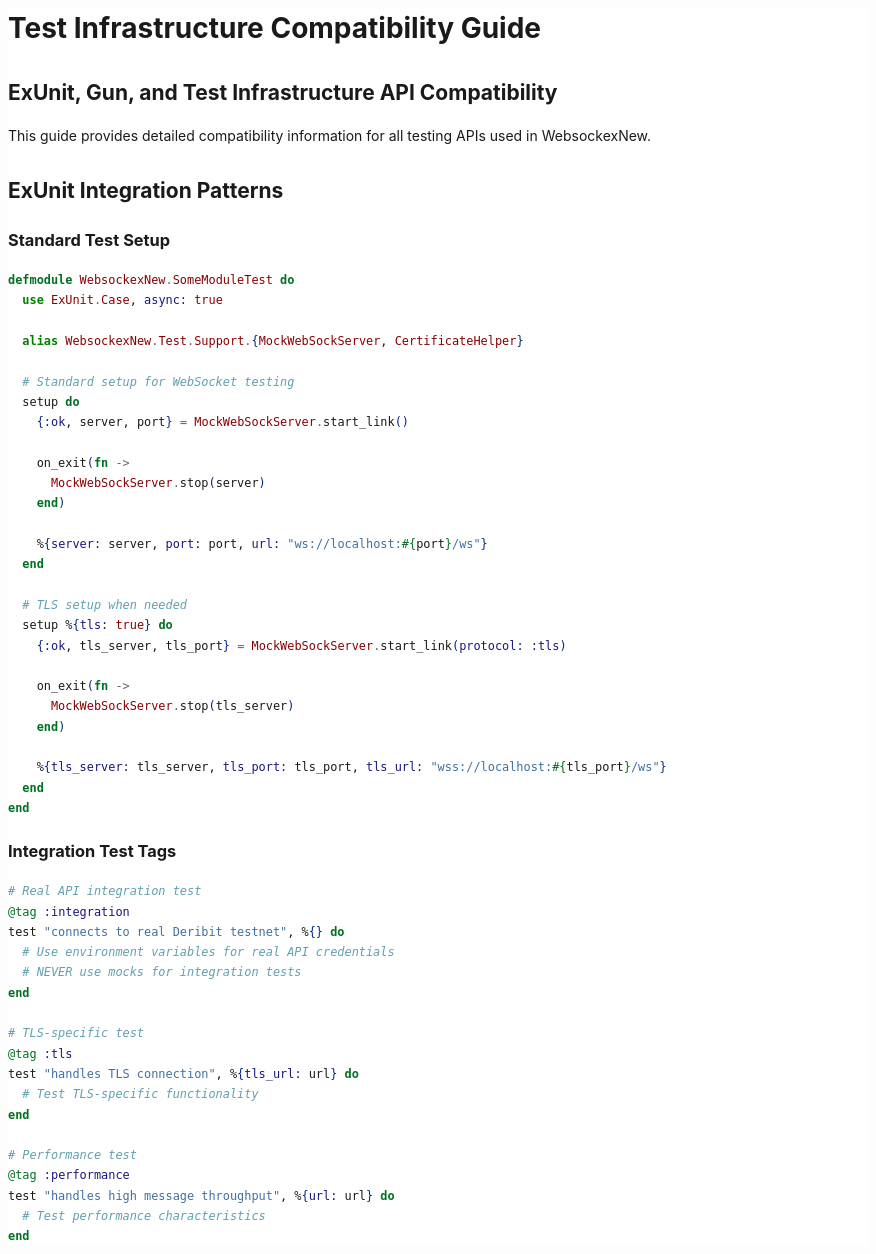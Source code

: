 # Test Infrastructure Compatibility Guide

## ExUnit, Gun, and Test Infrastructure API Compatibility

This guide provides detailed compatibility information for all testing APIs used in WebsockexNew.

## ExUnit Integration Patterns

### Standard Test Setup

```elixir
defmodule WebsockexNew.SomeModuleTest do
  use ExUnit.Case, async: true
  
  alias WebsockexNew.Test.Support.{MockWebSockServer, CertificateHelper}
  
  # Standard setup for WebSocket testing
  setup do
    {:ok, server, port} = MockWebSockServer.start_link()
    
    on_exit(fn ->
      MockWebSockServer.stop(server)
    end)
    
    %{server: server, port: port, url: "ws://localhost:#{port}/ws"}
  end
  
  # TLS setup when needed
  setup %{tls: true} do
    {:ok, tls_server, tls_port} = MockWebSockServer.start_link(protocol: :tls)
    
    on_exit(fn ->
      MockWebSockServer.stop(tls_server)
    end)
    
    %{tls_server: tls_server, tls_port: tls_port, tls_url: "wss://localhost:#{tls_port}/ws"}
  end
end
```

### Integration Test Tags

```elixir
# Real API integration test
@tag :integration
test "connects to real Deribit testnet", %{} do
  # Use environment variables for real API credentials
  # NEVER use mocks for integration tests
end

# TLS-specific test
@tag :tls
test "handles TLS connection", %{tls_url: url} do
  # Test TLS-specific functionality
end

# Performance test
@tag :performance
test "handles high message throughput", %{url: url} do
  # Test performance characteristics
end
```
